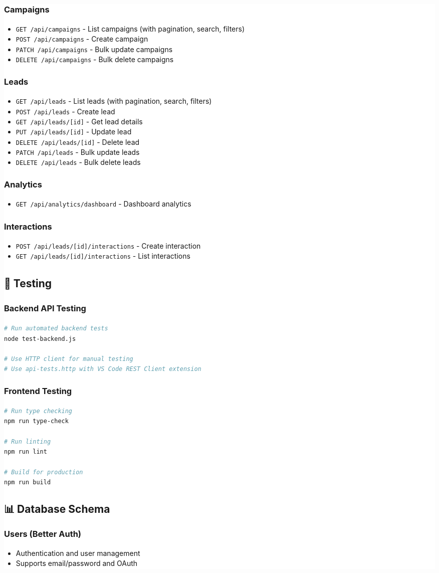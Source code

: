 ### Campaigns
- `GET /api/campaigns` - List campaigns (with pagination, search, filters)
- `POST /api/campaigns` - Create campaign
- `PATCH /api/campaigns` - Bulk update campaigns
- `DELETE /api/campaigns` - Bulk delete campaigns

### Leads
- `GET /api/leads` - List leads (with pagination, search, filters)
- `POST /api/leads` - Create lead
- `GET /api/leads/[id]` - Get lead details
- `PUT /api/leads/[id]` - Update lead
- `DELETE /api/leads/[id]` - Delete lead
- `PATCH /api/leads` - Bulk update leads
- `DELETE /api/leads` - Bulk delete leads

### Analytics
- `GET /api/analytics/dashboard` - Dashboard analytics

### Interactions
- `POST /api/leads/[id]/interactions` - Create interaction
- `GET /api/leads/[id]/interactions` - List interactions

## 🧪 Testing

### Backend API Testing
```bash
# Run automated backend tests
node test-backend.js

# Use HTTP client for manual testing
# Use api-tests.http with VS Code REST Client extension
```

### Frontend Testing
```bash
# Run type checking
npm run type-check

# Run linting
npm run lint

# Build for production
npm run build
```

## 📊 Database Schema

### Users (Better Auth)
- Authentication and user management
- Supports email/password and OAuth
